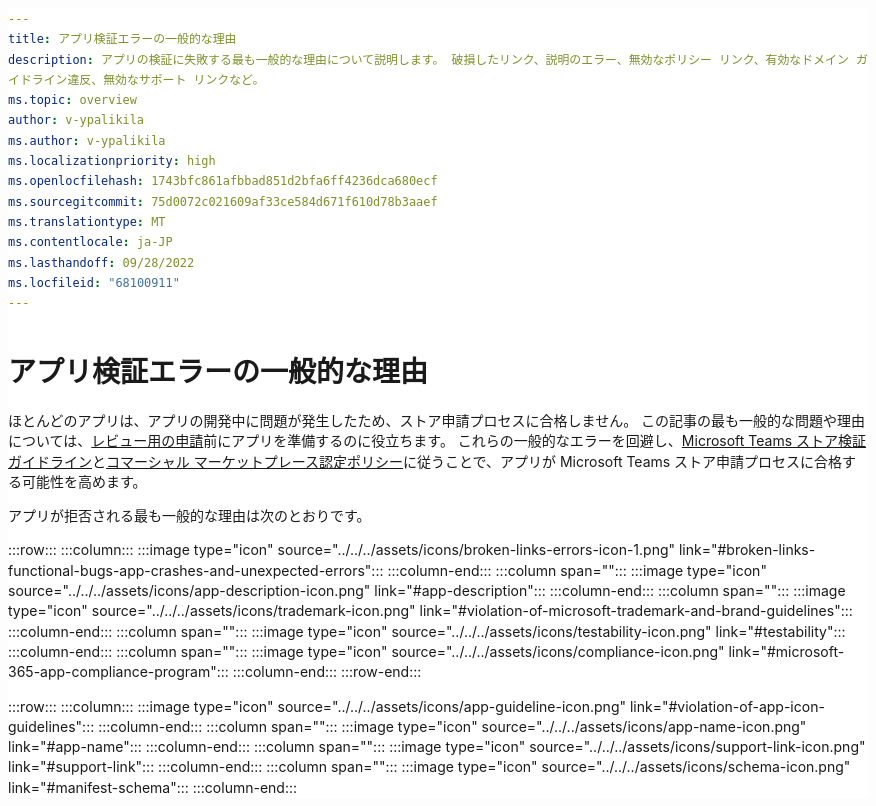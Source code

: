 ```yaml
---
title: アプリ検証エラーの一般的な理由
description: アプリの検証に失敗する最も一般的な理由について説明します。 破損したリンク、説明のエラー、無効なポリシー リンク、有効なドメイン ガイドライン違反、無効なサポート リンクなど。
ms.topic: overview
author: v-ypalikila
ms.author: v-ypalikila
ms.localizationpriority: high
ms.openlocfilehash: 1743bfc861afbbad851d2bfa6ff4236dca680ecf
ms.sourcegitcommit: 75d0072c021609af33ce584d671f610d78b3aaef
ms.translationtype: MT
ms.contentlocale: ja-JP
ms.lasthandoff: 09/28/2022
ms.locfileid: "68100911"
---
```

# <a name="common-reasons-for-app-validation-failure"></a>アプリ検証エラーの一般的な理由

ほとんどのアプリは、アプリの開発中に問題が発生したため、ストア申請プロセスに合格しません。 この記事の最も一般的な問題や理由については、[レビュー用の申請](/office/dev/store/add-in-submission-guide?toc=/microsoftteams/platform/toc.json&bc=/microsoftteams/platform/breadcrumb/toc.json)前にアプリを準備するのに役立ちます。 これらの一般的なエラーを回避し、[Microsoft Teams ストア検証ガイドライン](prepare/teams-store-validation-guidelines.md)と[コマーシャル マーケットプレース認定ポリシー](/legal/marketplace/certification-policies)に従うことで、アプリが Microsoft Teams ストア申請プロセスに合格する可能性を高めます。

アプリが拒否される最も一般的な理由は次のとおりです。

:::row:::
   :::column:::
      :::image type="icon" source="../../../assets/icons/broken-links-errors-icon-1.png" link="#broken-links-functional-bugs-app-crashes-and-unexpected-errors":::
   :::column-end:::
   :::column span="":::
     :::image type="icon" source="../../../assets/icons/app-description-icon.png" link="#app-description":::
   :::column-end:::
   :::column span="":::
      :::image type="icon" source="../../../assets/icons/trademark-icon.png" link="#violation-of-microsoft-trademark-and-brand-guidelines":::
   :::column-end:::
   :::column span="":::
      :::image type="icon" source="../../../assets/icons/testability-icon.png" link="#testability":::
   :::column-end:::
   :::column span="":::
      :::image type="icon" source="../../../assets/icons/compliance-icon.png" link="#microsoft-365-app-compliance-program":::
   :::column-end:::
:::row-end:::

:::row:::
   :::column:::
      :::image type="icon" source="../../../assets/icons/app-guideline-icon.png" link="#violation-of-app-icon-guidelines":::
   :::column-end:::
   :::column span="":::
     :::image type="icon" source="../../../assets/icons/app-name-icon.png" link="#app-name":::
   :::column-end:::
   :::column span="":::
      :::image type="icon" source="../../../assets/icons/support-link-icon.png" link="#support-link":::
   :::column-end:::
   :::column span="":::
      :::image type="icon" source="../../../assets/icons/schema-icon.png" link="#manifest-schema":::
   :::column-end:::